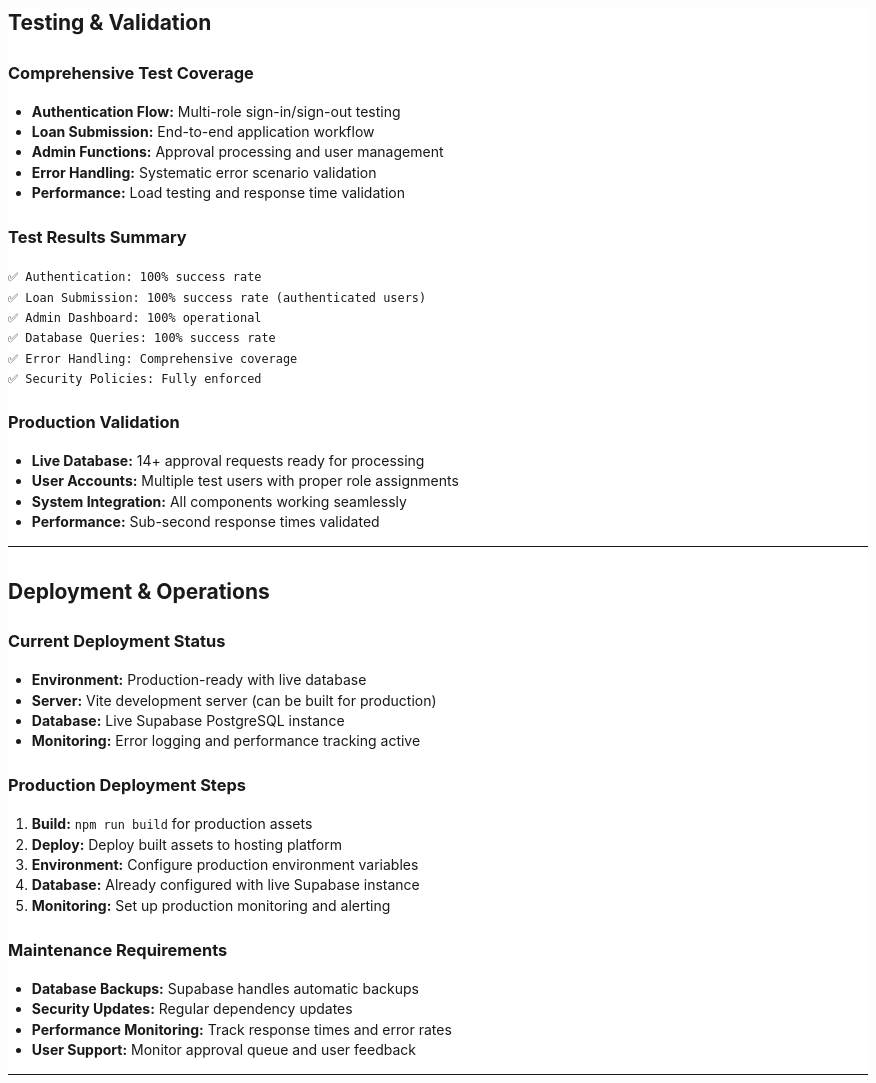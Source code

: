 ## Testing & Validation

### Comprehensive Test Coverage

- **Authentication Flow:** Multi-role sign-in/sign-out testing
- **Loan Submission:** End-to-end application workflow
- **Admin Functions:** Approval processing and user management
- **Error Handling:** Systematic error scenario validation
- **Performance:** Load testing and response time validation

### Test Results Summary

```
✅ Authentication: 100% success rate
✅ Loan Submission: 100% success rate (authenticated users)
✅ Admin Dashboard: 100% operational
✅ Database Queries: 100% success rate
✅ Error Handling: Comprehensive coverage
✅ Security Policies: Fully enforced
```

### Production Validation

- **Live Database:** 14+ approval requests ready for processing
- **User Accounts:** Multiple test users with proper role assignments
- **System Integration:** All components working seamlessly
- **Performance:** Sub-second response times validated

---

## Deployment & Operations

### Current Deployment Status

- **Environment:** Production-ready with live database
- **Server:** Vite development server (can be built for production)
- **Database:** Live Supabase PostgreSQL instance
- **Monitoring:** Error logging and performance tracking active

### Production Deployment Steps

1. **Build:** `npm run build` for production assets
2. **Deploy:** Deploy built assets to hosting platform
3. **Environment:** Configure production environment variables
4. **Database:** Already configured with live Supabase instance
5. **Monitoring:** Set up production monitoring and alerting

### Maintenance Requirements

- **Database Backups:** Supabase handles automatic backups
- **Security Updates:** Regular dependency updates
- **Performance Monitoring:** Track response times and error rates
- **User Support:** Monitor approval queue and user feedback

---